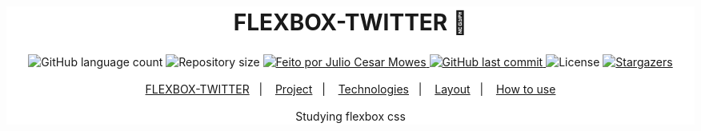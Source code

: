 <h1 align="center">
	FLEXBOX-TWITTER 🚀
</h1>
<p align="center">
  <img alt="GitHub language count" src="https://img.shields.io/github/languages/count/tmowes/flexbox-twitter?color=%2304D361">

  <img alt="Repository size" src="https://img.shields.io/github/repo-size/tmowes/flexbox-twitter">

  <a href="https://www.linkedin.com/in/julio-cesar-mowes/">
    <img alt="Feito por Julio Cesar Mowes" src="https://img.shields.io/badge/Feito%20por-TMoweS-%23FF6900">
  </a>

  <a href="https://github.com/tmowes/NextLevelWeek-01/commits/master">
    <img alt="GitHub last commit" src="https://img.shields.io/github/last-commit/tmowes/flexbox-twitter">
  </a>

  <img alt="License" src="https://img.shields.io/badge/license-MIT-brightgreen">
   <a href="https://github.com/tmowes/flexbox-twitter/stargazers">
    <img alt="Stargazers" src="https://img.shields.io/github/stars/tmowes/flexbox-twitter?style=social">
  </a>
</p>

<p align="center">
  <a href="#-flex">FLEXBOX-TWITTER</a>&nbsp;&nbsp;&nbsp;|&nbsp;&nbsp;&nbsp;
  <a href="#-project">Project</a>&nbsp;&nbsp;&nbsp;|&nbsp;&nbsp;&nbsp;
  <a href="#rocket-Technologies">Technologies</a>&nbsp;&nbsp;&nbsp;|&nbsp;&nbsp;&nbsp;
  <a href="#-layout">Layout</a>&nbsp;&nbsp;&nbsp;|&nbsp;&nbsp;&nbsp;
  <a href="#-how-to-use">How to use</a>
</p>

<p align="center">
Studying flexbox css
</p>

<h1 align="center">